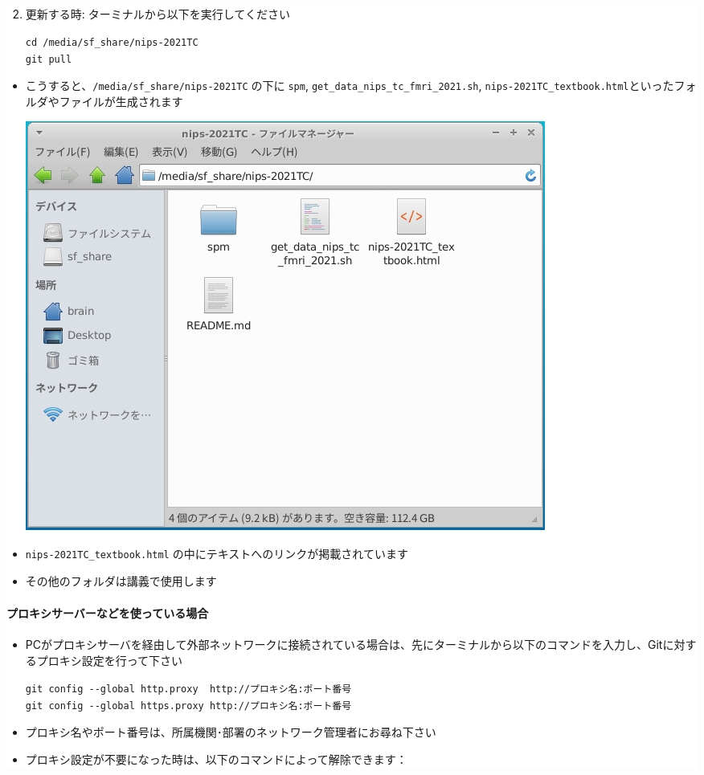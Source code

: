 2. 更新する時: ターミナルから以下を実行してください

    ```
    cd /media/sf_share/nips-2021TC
    git pull
    ```

- こうすると、`/media/sf_share/nips-2021TC` の下に `spm`, `get_data_nips_tc_fmri_2021.sh`, `nips-2021TC_textbook.html`といったフォルダやファイルが生成されます

    ![filelist](img/filelist.png)


- `nips-2021TC_textbook.html` の中にテキストへのリンクが掲載されています

- その他のフォルダは講義で使用します

#### プロキシサーバーなどを使っている場合

- PCがプロキシサーバを経由して外部ネットワークに接続されている場合は、先にターミナルから以下のコマンドを入力し、Gitに対するプロキシ設定を行って下さい

    ```
    git config --global http.proxy  http://プロキシ名:ポート番号
    git config --global https.proxy http://プロキシ名:ポート番号
    ```

- プロキシ名やポート番号は、所属機関･部署のネットワーク管理者にお尋ね下さい

- プロキシ設定が不要になった時は、以下のコマンドによって解除できます：
